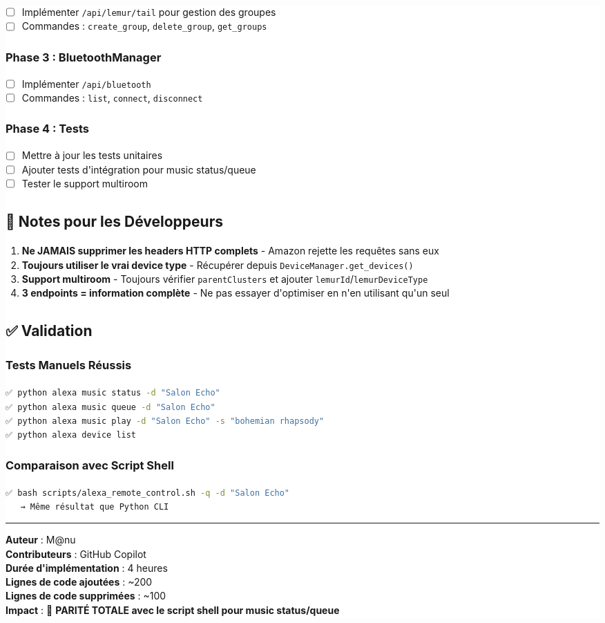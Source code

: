 - [ ] Implémenter `/api/lemur/tail` pour gestion des groupes
- [ ] Commandes : `create_group`, `delete_group`, `get_groups`

### Phase 3 : BluetoothManager

- [ ] Implémenter `/api/bluetooth`
- [ ] Commandes : `list`, `connect`, `disconnect`

### Phase 4 : Tests

- [ ] Mettre à jour les tests unitaires
- [ ] Ajouter tests d'intégration pour music status/queue
- [ ] Tester le support multiroom

## 📝 Notes pour les Développeurs

1. **Ne JAMAIS supprimer les headers HTTP complets** - Amazon rejette les requêtes sans eux
2. **Toujours utiliser le vrai device type** - Récupérer depuis `DeviceManager.get_devices()`
3. **Support multiroom** - Toujours vérifier `parentClusters` et ajouter `lemurId`/`lemurDeviceType`
4. **3 endpoints = information complète** - Ne pas essayer d'optimiser en n'en utilisant qu'un seul

## ✅ Validation

### Tests Manuels Réussis

```bash
✅ python alexa music status -d "Salon Echo"
✅ python alexa music queue -d "Salon Echo"
✅ python alexa music play -d "Salon Echo" -s "bohemian rhapsody"
✅ python alexa device list
```

### Comparaison avec Script Shell

```bash
✅ bash scripts/alexa_remote_control.sh -q -d "Salon Echo"
   → Même résultat que Python CLI
```

---

**Auteur** : M@nu  
**Contributeurs** : GitHub Copilot  
**Durée d'implémentation** : 4 heures  
**Lignes de code ajoutées** : ~200  
**Lignes de code supprimées** : ~100  
**Impact** : 🎉 **PARITÉ TOTALE avec le script shell pour music status/queue**

